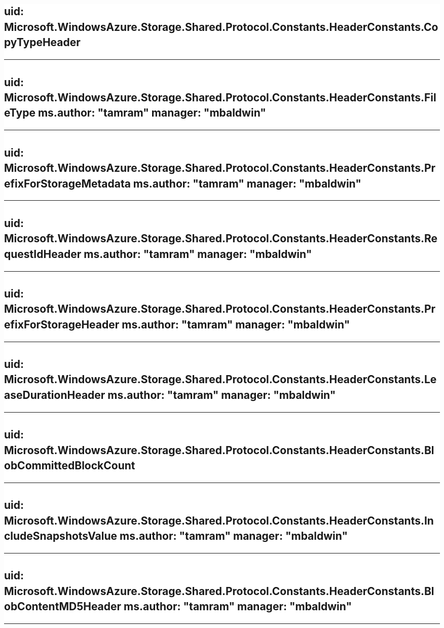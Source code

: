 uid: Microsoft.WindowsAzure.Storage.Shared.Protocol.Constants.HeaderConstants.CopyTypeHeader
---

---
uid: Microsoft.WindowsAzure.Storage.Shared.Protocol.Constants.HeaderConstants.FileType
ms.author: "tamram"
manager: "mbaldwin"
---

---
uid: Microsoft.WindowsAzure.Storage.Shared.Protocol.Constants.HeaderConstants.PrefixForStorageMetadata
ms.author: "tamram"
manager: "mbaldwin"
---

---
uid: Microsoft.WindowsAzure.Storage.Shared.Protocol.Constants.HeaderConstants.RequestIdHeader
ms.author: "tamram"
manager: "mbaldwin"
---

---
uid: Microsoft.WindowsAzure.Storage.Shared.Protocol.Constants.HeaderConstants.PrefixForStorageHeader
ms.author: "tamram"
manager: "mbaldwin"
---

---
uid: Microsoft.WindowsAzure.Storage.Shared.Protocol.Constants.HeaderConstants.LeaseDurationHeader
ms.author: "tamram"
manager: "mbaldwin"
---

---
uid: Microsoft.WindowsAzure.Storage.Shared.Protocol.Constants.HeaderConstants.BlobCommittedBlockCount
---

---
uid: Microsoft.WindowsAzure.Storage.Shared.Protocol.Constants.HeaderConstants.IncludeSnapshotsValue
ms.author: "tamram"
manager: "mbaldwin"
---

---
uid: Microsoft.WindowsAzure.Storage.Shared.Protocol.Constants.HeaderConstants.BlobContentMD5Header
ms.author: "tamram"
manager: "mbaldwin"
---

---